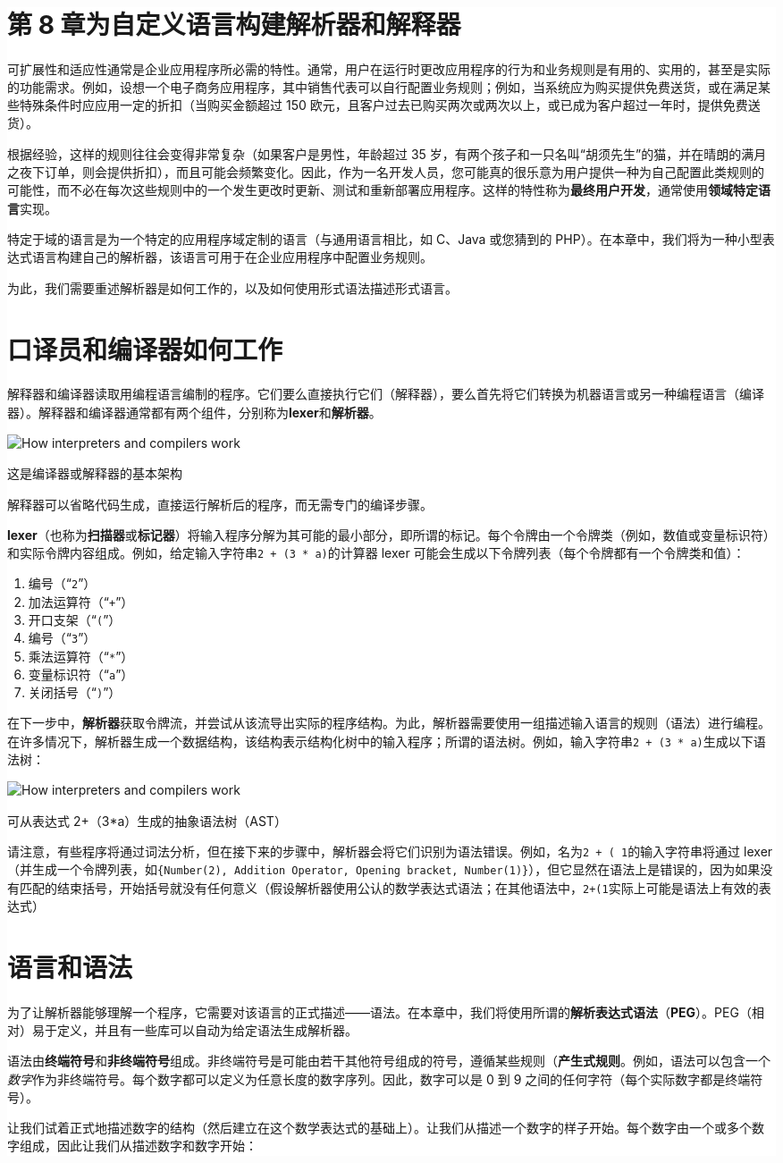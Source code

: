 # 第 8 章为自定义语言构建解析器和解释器

可扩展性和适应性通常是企业应用程序所必需的特性。通常，用户在运行时更改应用程序的行为和业务规则是有用的、实用的，甚至是实际的功能需求。例如，设想一个电子商务应用程序，其中销售代表可以自行配置业务规则；例如，当系统应为购买提供免费送货，或在满足某些特殊条件时应应用一定的折扣（当购买金额超过 150 欧元，且客户过去已购买两次或两次以上，或已成为客户超过一年时，提供免费送货）。

根据经验，这样的规则往往会变得非常复杂（如果客户是男性，年龄超过 35 岁，有两个孩子和一只名叫“胡须先生”的猫，并在晴朗的满月之夜下订单，则会提供折扣），而且可能会频繁变化。因此，作为一名开发人员，您可能真的很乐意为用户提供一种为自己配置此类规则的可能性，而不必在每次这些规则中的一个发生更改时更新、测试和重新部署应用程序。这样的特性称为**最终用户开发**，通常使用**领域特定语言**实现。

特定于域的语言是为一个特定的应用程序域定制的语言（与通用语言相比，如 C、Java 或您猜到的 PHP）。在本章中，我们将为一种小型表达式语言构建自己的解析器，该语言可用于在企业应用程序中配置业务规则。

为此，我们需要重述解析器是如何工作的，以及如何使用形式语法描述形式语言。

# 口译员和编译器如何工作

解释器和编译器读取用编程语言编制的程序。它们要么直接执行它们（解释器），要么首先将它们转换为机器语言或另一种编程语言（编译器）。解释器和编译器通常都有两个组件，分别称为**lexer**和**解析器**。

![How interpreters and compilers work](graphics/image_08_001.jpg)

这是编译器或解释器的基本架构

解释器可以省略代码生成，直接运行解析后的程序，而无需专门的编译步骤。

**lexer**（也称为**扫描器**或**标记器**）将输入程序分解为其可能的最小部分，即所谓的标记。每个令牌由一个令牌类（例如，数值或变量标识符）和实际令牌内容组成。例如，给定输入字符串`2 + (3 * a)`的计算器 lexer 可能会生成以下令牌列表（每个令牌都有一个令牌类和值）：

1.  编号（“`2`”）
2.  加法运算符（“`+`”）
3.  开口支架（“`(`”）
4.  编号（“`3`”）
5.  乘法运算符（“`*`”）
6.  变量标识符（“`a`”）
7.  关闭括号（“`)`”）

在下一步中，**解析器**获取令牌流，并尝试从该流导出实际的程序结构。为此，解析器需要使用一组描述输入语言的规则（语法）进行编程。在许多情况下，解析器生成一个数据结构，该结构表示结构化树中的输入程序；所谓的语法树。例如，输入字符串`2 + (3 * a)`生成以下语法树：

![How interpreters and compilers work](graphics/image_08_002.jpg)

可从表达式 2+（3*a）生成的抽象语法树（AST）

请注意，有些程序将通过词法分析，但在接下来的步骤中，解析器会将它们识别为语法错误。例如，名为`2 + ( 1`的输入字符串将通过 lexer（并生成一个令牌列表，如`{Number(2), Addition Operator, Opening bracket, Number(1)}`），但它显然在语法上是错误的，因为如果没有匹配的结束括号，开始括号就没有任何意义（假设解析器使用公认的数学表达式语法；在其他语法中，`2+(1`实际上可能是语法上有效的表达式）

# 语言和语法

为了让解析器能够理解一个程序，它需要对该语言的正式描述——语法。在本章中，我们将使用所谓的**解析表达式语法**（**PEG**）。PEG（相对）易于定义，并且有一些库可以自动为给定语法生成解析器。

语法由**终端符号**和**非终端符号**组成。非终端符号是可能由若干其他符号组成的符号，遵循某些规则（**产生式规则**。例如，语法可以包含一个*数字*作为非终端符号。每个数字都可以定义为任意长度的数字序列。因此，数字可以是 0 到 9 之间的任何字符（每个实际数字都是终端符号）。

让我们试着正式地描述数字的结构（然后建立在这个数学表达式的基础上）。让我们从描述一个数字的样子开始。每个数字由一个或多个数字组成，因此让我们从描述数字和数字开始：
